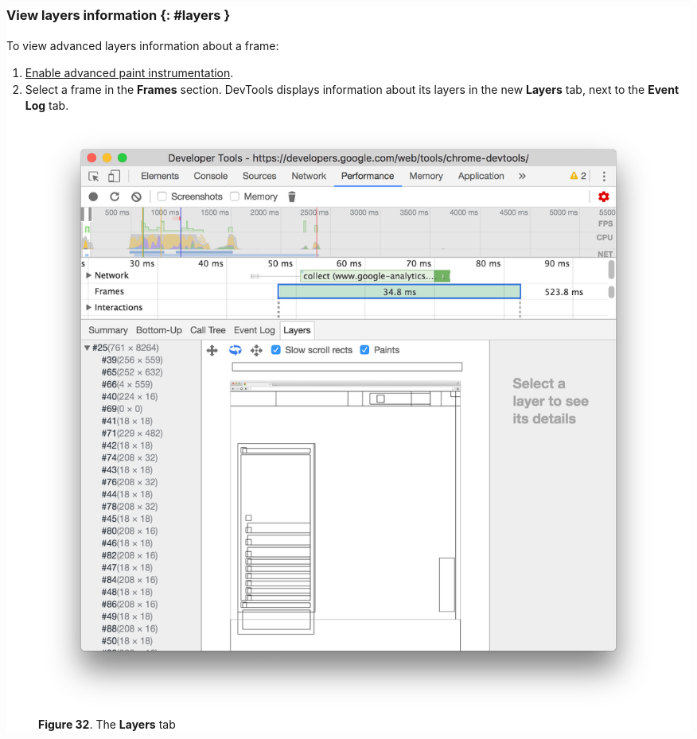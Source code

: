 ### View layers information {: #layers }

To view advanced layers information about a frame:

1. [Enable advanced paint instrumentation](#paint).
2. Select a frame in the **Frames** section. DevTools displays information about its layers in the new **Layers** tab, next to the **Event Log** tab.

<figure>
  <img src="imgs/layers.png" alt="The Layers tab"/>
  <figcaption>
    <b>Figure 32</b>. The <b>Layers</b> tab
  </figcaption>
</figure>
